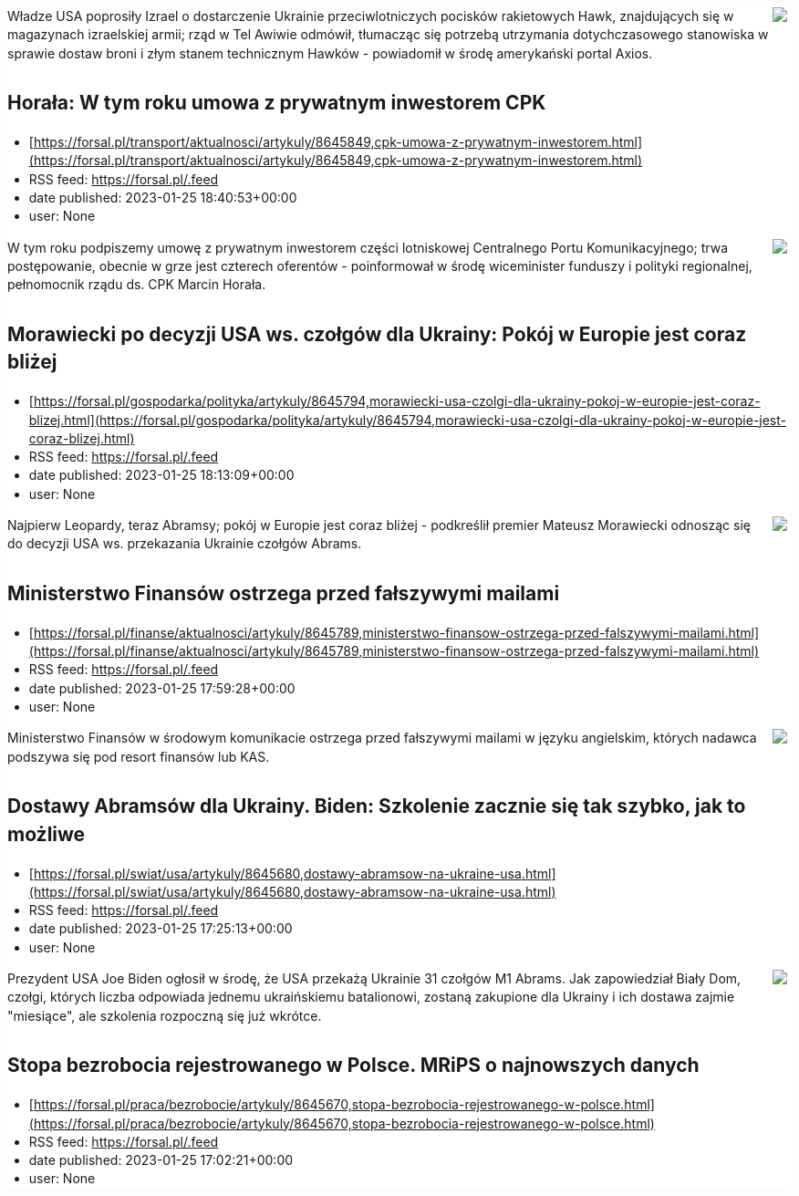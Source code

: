 <img align="right" hspace="5" src="https://ocdn.eu/pulscms-transforms/1/a2-ktkuTURBXy8zNTRlYTAzYi1hNWQ2LTQ2ZDYtOWJlNC05MjgwNTYwNDY0YWQuanBlZ5GTBc0BHcyg" />Władze USA poprosiły Izrael o dostarczenie Ukrainie przeciwlotniczych pocisków rakietowych Hawk, znajdujących się w magazynach izraelskiej armii; rząd w Tel Awiwie odmówił, tłumacząc się potrzebą utrzymania dotychczasowego stanowiska w sprawie dostaw broni i złym stanem technicznym Hawków - powiadomił w środę amerykański portal Axios.

## Horała: W tym roku umowa z prywatnym inwestorem CPK
 - [https://forsal.pl/transport/aktualnosci/artykuly/8645849,cpk-umowa-z-prywatnym-inwestorem.html](https://forsal.pl/transport/aktualnosci/artykuly/8645849,cpk-umowa-z-prywatnym-inwestorem.html)
 - RSS feed: https://forsal.pl/.feed
 - date published: 2023-01-25 18:40:53+00:00
 - user: None

<img align="right" hspace="5" src="https://ocdn.eu/pulscms-transforms/1/UQlktkuTURBXy8wZjYxMjA3MS1jODY5LTQyZTQtYTUyZS01ZmE1NjZkY2M2OGUuanBlZ5GTBc0BHcyg" />W tym roku podpiszemy umowę z prywatnym inwestorem części lotniskowej Centralnego Portu Komunikacyjnego; trwa postępowanie, obecnie w grze jest czterech oferentów - poinformował w środę wiceminister funduszy i polityki regionalnej, pełnomocnik rządu ds. CPK Marcin Horała.

## Morawiecki po decyzji USA ws. czołgów dla Ukrainy: Pokój w Europie jest coraz bliżej
 - [https://forsal.pl/gospodarka/polityka/artykuly/8645794,morawiecki-usa-czolgi-dla-ukrainy-pokoj-w-europie-jest-coraz-blizej.html](https://forsal.pl/gospodarka/polityka/artykuly/8645794,morawiecki-usa-czolgi-dla-ukrainy-pokoj-w-europie-jest-coraz-blizej.html)
 - RSS feed: https://forsal.pl/.feed
 - date published: 2023-01-25 18:13:09+00:00
 - user: None

<img align="right" hspace="5" src="https://ocdn.eu/pulscms-transforms/1/MxNktkuTURBXy8xZDA5OGMzMi0zYWRlLTRlYzQtOTZiNy0wNTIwZDRiYzJiNDQuanBlZ5GTBc0BHcyg" />Najpierw Leopardy, teraz Abramsy; pokój w Europie jest coraz bliżej - podkreślił premier Mateusz Morawiecki odnosząc się do decyzji USA ws. przekazania Ukrainie czołgów Abrams.

## Ministerstwo Finansów ostrzega przed fałszywymi mailami
 - [https://forsal.pl/finanse/aktualnosci/artykuly/8645789,ministerstwo-finansow-ostrzega-przed-falszywymi-mailami.html](https://forsal.pl/finanse/aktualnosci/artykuly/8645789,ministerstwo-finansow-ostrzega-przed-falszywymi-mailami.html)
 - RSS feed: https://forsal.pl/.feed
 - date published: 2023-01-25 17:59:28+00:00
 - user: None

<img align="right" hspace="5" src="https://ocdn.eu/pulscms-transforms/1/WOIktkuTURBXy82MTBlMjBkOC0xMWExLTQ4OGItYjY2ZS04YjllZDJiNzZkMWYuanBlZ5GTBc0BHcyg" />Ministerstwo Finansów w środowym komunikacie ostrzega przed fałszywymi mailami w języku angielskim, których nadawca podszywa się pod resort finansów lub KAS.

## Dostawy Abramsów dla Ukrainy. Biden: Szkolenie zacznie się tak szybko, jak to możliwe
 - [https://forsal.pl/swiat/usa/artykuly/8645680,dostawy-abramsow-na-ukraine-usa.html](https://forsal.pl/swiat/usa/artykuly/8645680,dostawy-abramsow-na-ukraine-usa.html)
 - RSS feed: https://forsal.pl/.feed
 - date published: 2023-01-25 17:25:13+00:00
 - user: None

<img align="right" hspace="5" src="https://ocdn.eu/pulscms-transforms/1/ceRktkuTURBXy9iYWZmYjIxNS04NGIyLTRmMmUtOWIxNi1jOWYwNDQyMTA2MWMuanBlZ5GTBc0BHcyg" />Prezydent USA Joe Biden ogłosił w środę, że USA przekażą Ukrainie 31 czołgów M1 Abrams. Jak zapowiedział Biały Dom, czołgi, których liczba odpowiada jednemu ukraińskiemu batalionowi, zostaną zakupione dla Ukrainy i ich dostawa zajmie &quot;miesiące&quot;, ale szkolenia rozpoczną się już wkrótce.

## Stopa bezrobocia rejestrowanego w Polsce. MRiPS o najnowszych danych
 - [https://forsal.pl/praca/bezrobocie/artykuly/8645670,stopa-bezrobocia-rejestrowanego-w-polsce.html](https://forsal.pl/praca/bezrobocie/artykuly/8645670,stopa-bezrobocia-rejestrowanego-w-polsce.html)
 - RSS feed: https://forsal.pl/.feed
 - date published: 2023-01-25 17:02:21+00:00
 - user: None
